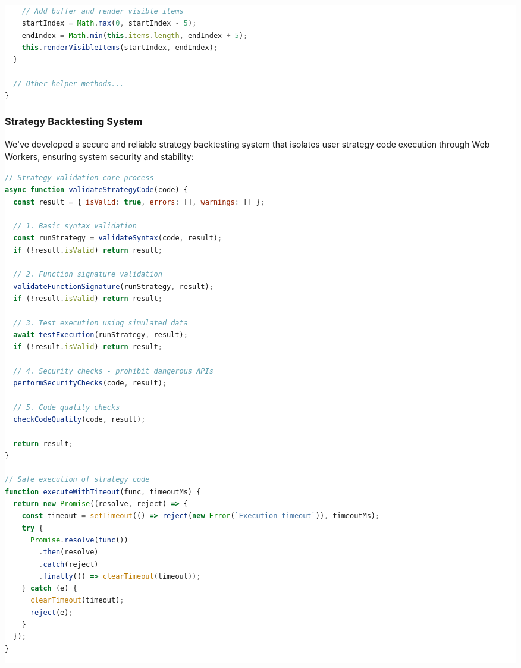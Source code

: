 ```ts
    // Add buffer and render visible items
    startIndex = Math.max(0, startIndex - 5);
    endIndex = Math.min(this.items.length, endIndex + 5);
    this.renderVisibleItems(startIndex, endIndex);
  }

  // Other helper methods...
}
```

### Strategy Backtesting System

We've developed a secure and reliable strategy backtesting system that isolates user strategy code execution through Web Workers, ensuring system security and stability:

```js
// Strategy validation core process
async function validateStrategyCode(code) {
  const result = { isValid: true, errors: [], warnings: [] };

  // 1. Basic syntax validation
  const runStrategy = validateSyntax(code, result);
  if (!result.isValid) return result;

  // 2. Function signature validation
  validateFunctionSignature(runStrategy, result);
  if (!result.isValid) return result;

  // 3. Test execution using simulated data
  await testExecution(runStrategy, result);
  if (!result.isValid) return result;

  // 4. Security checks - prohibit dangerous APIs
  performSecurityChecks(code, result);

  // 5. Code quality checks
  checkCodeQuality(code, result);

  return result;
}

// Safe execution of strategy code
function executeWithTimeout(func, timeoutMs) {
  return new Promise((resolve, reject) => {
    const timeout = setTimeout(() => reject(new Error(`Execution timeout`)), timeoutMs);
    try {
      Promise.resolve(func())
        .then(resolve)
        .catch(reject)
        .finally(() => clearTimeout(timeout));
    } catch (e) {
      clearTimeout(timeout);
      reject(e);
    }
  });
}
```

---
